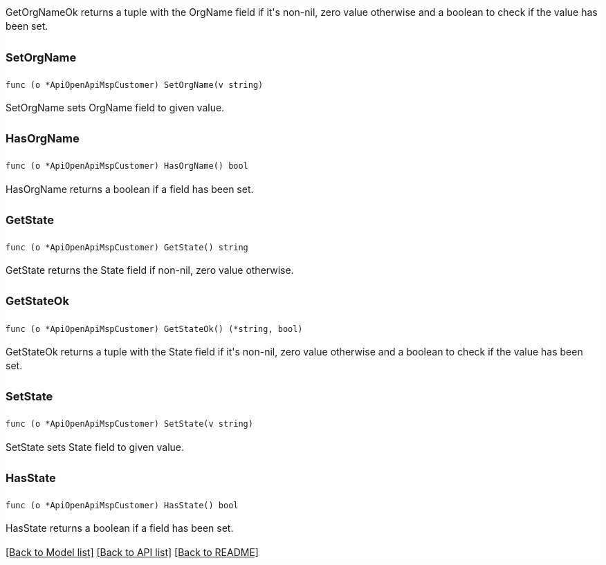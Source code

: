 GetOrgNameOk returns a tuple with the OrgName field if it's non-nil, zero value otherwise
and a boolean to check if the value has been set.

### SetOrgName

`func (o *ApiOpenApiMspCustomer) SetOrgName(v string)`

SetOrgName sets OrgName field to given value.

### HasOrgName

`func (o *ApiOpenApiMspCustomer) HasOrgName() bool`

HasOrgName returns a boolean if a field has been set.

### GetState

`func (o *ApiOpenApiMspCustomer) GetState() string`

GetState returns the State field if non-nil, zero value otherwise.

### GetStateOk

`func (o *ApiOpenApiMspCustomer) GetStateOk() (*string, bool)`

GetStateOk returns a tuple with the State field if it's non-nil, zero value otherwise
and a boolean to check if the value has been set.

### SetState

`func (o *ApiOpenApiMspCustomer) SetState(v string)`

SetState sets State field to given value.

### HasState

`func (o *ApiOpenApiMspCustomer) HasState() bool`

HasState returns a boolean if a field has been set.


[[Back to Model list]](../README.md#documentation-for-models) [[Back to API list]](../README.md#documentation-for-api-endpoints) [[Back to README]](../README.md)


